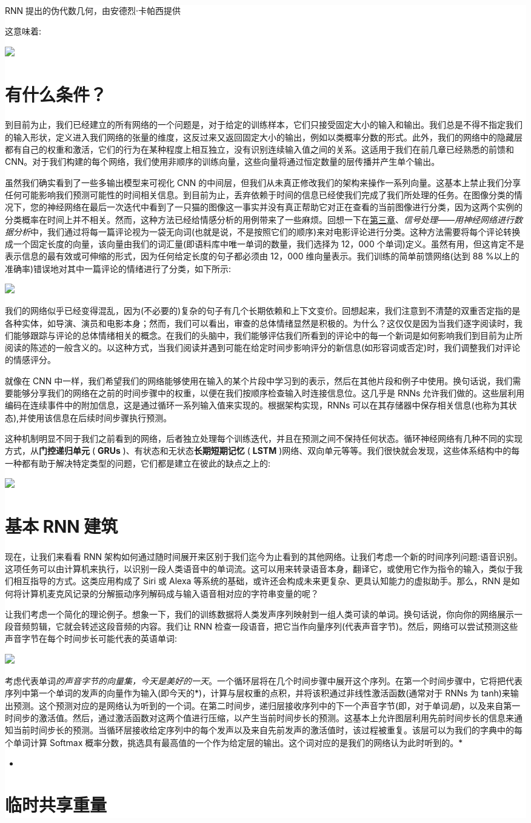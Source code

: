 RNN 提出的伪代数几何，由安德烈·卡帕西提供

这意味着:

![](Images/ee7a9951-c981-4b4f-b1d8-9b3e02bf45eb.png)        

# 有什么条件？

到目前为止，我们已经建立的所有网络的一个问题是，对于给定的训练样本，它们只接受固定大小的输入和输出。我们总是不得不指定我们的输入形状，定义进入我们网络的张量的维度，这反过来又返回固定大小的输出，例如以类概率分数的形式。此外，我们的网络中的隐藏层都有自己的权重和激活，它们的行为在某种程度上相互独立，没有识别连续输入值之间的关系。这适用于我们在前几章已经熟悉的前馈和 CNN。对于我们构建的每个网络，我们使用非顺序的训练向量，这些向量将通过恒定数量的层传播并产生单个输出。

虽然我们确实看到了一些多输出模型来可视化 CNN 的中间层，但我们从未真正修改我们的架构来操作一系列向量。这基本上禁止我们分享任何可能影响我们预测可能性的时间相关信息。到目前为止，丢弃依赖于时间的信息已经使我们完成了我们所处理的任务。在图像分类的情况下，您的神经网络在最后一次迭代中看到了一只猫的图像这一事实并没有真正帮助它对正在查看的当前图像进行分类，因为这两个实例的分类概率在时间上并不相关。然而，这种方法已经给情感分析的用例带来了一些麻烦。回想一下在[第三章](46e25614-bb5a-4cca-ac3e-b6dfbe29eea5.xhtml)、*信号处理——用神经网络进行数据分析*中，我们通过将每一篇评论视为一袋无向词(也就是说，不是按照它们的顺序)来对电影评论进行分类。这种方法需要将每个评论转换成一个固定长度的向量，该向量由我们的词汇量(即语料库中唯一单词的数量，我们选择为 12，000 个单词)定义。虽然有用，但这肯定不是表示信息的最有效或可伸缩的形式，因为任何给定长度的句子都必须由 12，000 维向量表示。我们训练的简单前馈网络(达到 88 %以上的准确率)错误地对其中一篇评论的情绪进行了分类，如下所示:

![](Images/0d2f4a36-47d1-46d5-a154-564f4aff2342.png)

我们的网络似乎已经变得混乱，因为(不必要的)复杂的句子有几个长期依赖和上下文变价。回想起来，我们注意到不清楚的双重否定指的是各种实体，如导演、演员和电影本身；然而，我们可以看出，审查的总体情绪显然是积极的。为什么？这仅仅是因为当我们逐字阅读时，我们能够跟踪与评论的总体情绪相关的概念。在我们的头脑中，我们能够评估我们所看到的评论中的每一个新词是如何影响我们到目前为止所阅读的陈述的一般含义的。以这种方式，当我们阅读并遇到可能在给定时间步影响评分的新信息(如形容词或否定)时，我们调整我们对评论的情感评分。

就像在 CNN 中一样，我们希望我们的网络能够使用在输入的某个片段中学习到的表示，然后在其他片段和例子中使用。换句话说，我们需要能够分享我们的网络在之前的时间步骤中的权重，以便在我们按顺序检查输入时连接信息位。这几乎是 RNNs 允许我们做的。这些层利用编码在连续事件中的附加信息，这是通过循环一系列输入值来实现的。根据架构实现，RNNs 可以在其存储器中保存相关信息(也称为其状态),并使用该信息在后续时间步骤执行预测。

这种机制明显不同于我们之前看到的网络，后者独立处理每个训练迭代，并且在预测之间不保持任何状态。循环神经网络有几种不同的实现方式，从**门控递归单元** ( **GRUs** )、有状态和无状态**长期短期记忆** ( **LSTM** )网络、双向单元等等。我们很快就会发现，这些体系结构中的每一种都有助于解决特定类型的问题，它们都是建立在彼此的缺点之上的:

![](Images/7d9ac677-7a6d-493d-8769-4c6a1737b07c.png)        

# 基本 RNN 建筑

现在，让我们来看看 RNN 架构如何通过随时间展开来区别于我们迄今为止看到的其他网络。让我们考虑一个新的时间序列问题:语音识别。这项任务可以由计算机来执行，以识别一段人类语音中的单词流。这可以用来转录语音本身，翻译它，或使用它作为指令的输入，类似于我们相互指导的方式。这类应用构成了 Siri 或 Alexa 等系统的基础，或许还会构成未来更复杂、更具认知能力的虚拟助手。那么，RNN 是如何将计算机麦克风记录的分解振动序列解码成与输入语音相对应的字符串变量的呢？

让我们考虑一个简化的理论例子。想象一下，我们的训练数据将人类发声序列映射到一组人类可读的单词。换句话说，你向你的网络展示一段音频剪辑，它就会转述这段音频的内容。我们让 RNN 检查一段语音，把它当作向量序列(代表声音字节)。然后，网络可以尝试预测这些声音字节在每个时间步长可能代表的英语单词:

![](Images/d74466a5-cfac-4d7a-b9d7-a03245b7de68.png)

考虑代表单词*的声音字节的向量集，今天是美好的一天*。一个循环层将在几个时间步骤中展开这个序列。在第一个时间步骤中，它将把代表序列中第一个单词的发声的向量作为输入(即今天的*)，计算与层权重的点积，并将该积通过非线性激活函数(通常对于 RNNs 为 tanh)来输出预测。这个预测对应的是网络认为听到的一个词。在第二时间步，递归层接收序列中的下一个声音字节(即，对于单词*是*)，以及来自第一时间步的激活值。然后，通过激活函数对这两个值进行压缩，以产生当前时间步长的预测。这基本上允许图层利用先前时间步长的信息来通知当前时间步长的预测。当循环层接收给定序列中的每个发声以及来自先前发声的激活值时，该过程被重复。该层可以为我们的字典中的每个单词计算 Softmax 概率分数，挑选具有最高值的一个作为给定层的输出。这个词对应的是我们的网络认为此时听到的。*

*        

# 临时共享重量
